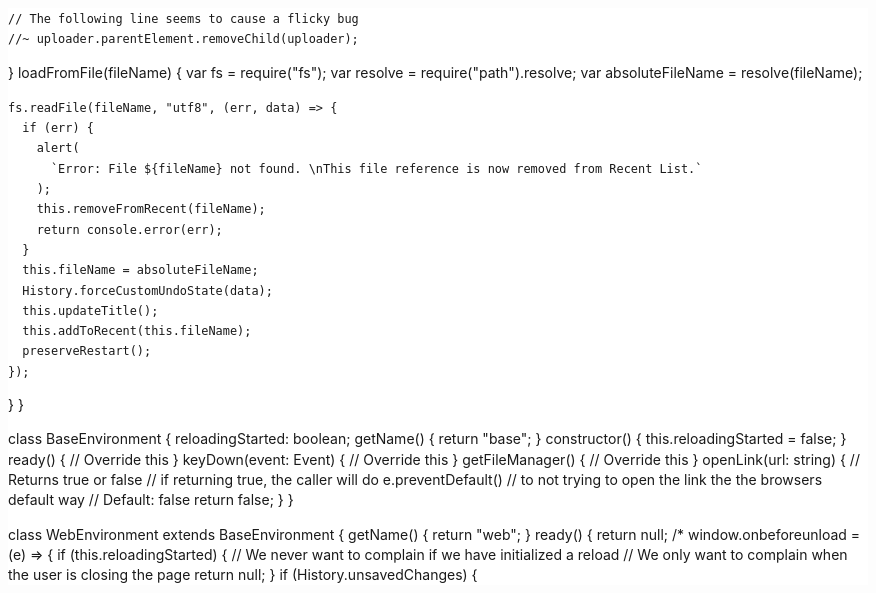     // The following line seems to cause a flicky bug
    //~ uploader.parentElement.removeChild(uploader);
  }
  loadFromFile(fileName) {
    var fs = require("fs");
    var resolve = require("path").resolve;
    var absoluteFileName = resolve(fileName);

    fs.readFile(fileName, "utf8", (err, data) => {
      if (err) {
        alert(
          `Error: File ${fileName} not found. \nThis file reference is now removed from Recent List.`
        );
        this.removeFromRecent(fileName);
        return console.error(err);
      }
      this.fileName = absoluteFileName;
      History.forceCustomUndoState(data);
      this.updateTitle();
      this.addToRecent(this.fileName);
      preserveRestart();
    });
  }
}

class BaseEnvironment {
  reloadingStarted: boolean;
  getName() {
    return "base";
  }
  constructor() {
    this.reloadingStarted = false;
  }
  ready() {
    // Override this
  }
  keyDown(event: Event) {
    // Override this
  }
  getFileManager() {
    // Override this
  }
  openLink(url: string) {
    // Returns true or false
    // if returning true, the caller will do e.preventDefault()
    // to not trying to open the link the the browsers default way
    // Default: false
    return false;
  }
}

class WebEnvironment extends BaseEnvironment {
  getName() {
    return "web";
  }
  ready() {
    return null;
    /*
		window.onbeforeunload = (e) => {
			if (this.reloadingStarted) {
				// We never want to complain if we have initialized a reload
				// We only want to complain when the user is closing the page
				return null;
			}
			if (History.unsavedChanges) {